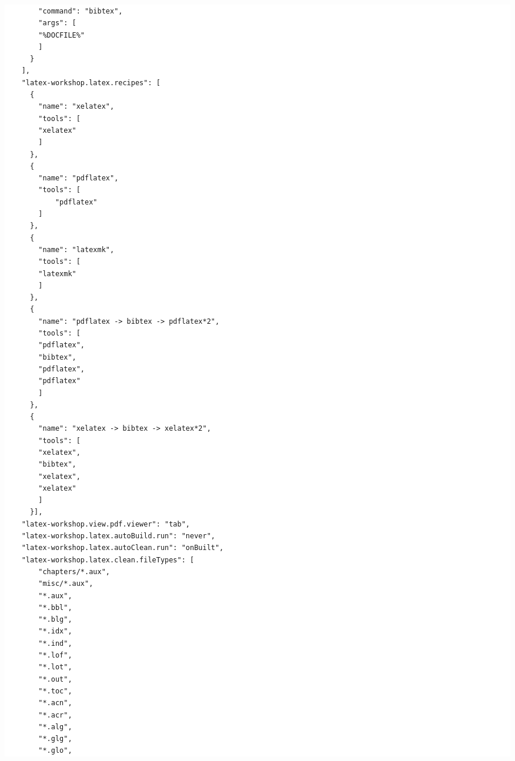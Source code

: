 ```
        "command": "bibtex",
        "args": [
        "%DOCFILE%"
        ]
      }
    ],
    "latex-workshop.latex.recipes": [
      {
        "name": "xelatex",
        "tools": [
        "xelatex"
        ]
      },
      {
        "name": "pdflatex",
        "tools": [
            "pdflatex"
        ]
      },
      {
        "name": "latexmk",
        "tools": [
        "latexmk"
        ]
      },
      {
        "name": "pdflatex -> bibtex -> pdflatex*2",
        "tools": [
        "pdflatex",
        "bibtex",
        "pdflatex",
        "pdflatex"
        ]
      },
      {
        "name": "xelatex -> bibtex -> xelatex*2",
        "tools": [
        "xelatex",
        "bibtex",
        "xelatex",
        "xelatex"
        ]
      }],
    "latex-workshop.view.pdf.viewer": "tab",  
    "latex-workshop.latex.autoBuild.run": "never",
    "latex-workshop.latex.autoClean.run": "onBuilt",
    "latex-workshop.latex.clean.fileTypes": [
        "chapters/*.aux",
        "misc/*.aux",
        "*.aux",
        "*.bbl",
        "*.blg",
        "*.idx",
        "*.ind",
        "*.lof",
        "*.lot",
        "*.out",
        "*.toc",
        "*.acn",
        "*.acr",
        "*.alg",
        "*.glg",
        "*.glo",
```